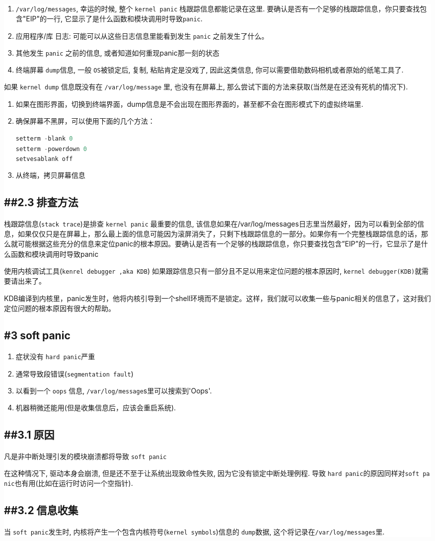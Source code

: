 
1.	`/var/log/messages`, 幸运的时候, 整个 `kernel panic` 栈跟踪信息都能记录在这里. 要确认是否有一个足够的栈跟踪信息，你只要查找包含"EIP"的一行, 它显示了是什么函数和模块调用时导致`panic`.

2.	应用程序/库 日志: 可能可以从这些日志信息里能看到发生 `panic` 之前发生了什么。

3.	其他发生 `panic` 之前的信息, 或者知道如何重现panic那一刻的状态

4.	终端屏幕 `dump`信息, 一般 `OS`被锁定后, 复制, 粘贴肯定是没戏了, 因此这类信息, 你可以需要借助数码相机或者原始的纸笔工具了.

如果 `kernel dump` 信息既没有在 `/var/log/message` 里, 也没有在屏幕上, 那么尝试下面的方法来获取(当然是在还没有死机的情况下).

1.	如果在图形界面，切换到终端界面，dump信息是不会出现在图形界面的，甚至都不会在图形模式下的虚拟终端里.

2.	确保屏幕不黑屏，可以使用下面的几个方法：

    ```cpp
    setterm -blank 0
    setterm -powerdown 0
    setvesablank off
    ```
3.	从终端，拷贝屏幕信息

##2.3	排查方法
-------
栈跟踪信息(`stack trace`)是排查 `kernel panic` 最重要的信息, 该信息如果在/var/log/messages日志里当然最好，因为可以看到全部的信息，如果仅仅只是在屏幕上，那么最上面的信息可能因为滚屏消失了，只剩下栈跟踪信息的一部分。如果你有一个完整栈跟踪信息的话，那么就可能根据这些充分的信息来定位panic的根本原因。要确认是否有一个足够的栈跟踪信息，你只要查找包含”EIP”的一行，它显示了是什么函数和模块调用时导致panic


使用内核调试工具(`kenrel debugger ,aka KDB`)
如果跟踪信息只有一部分且不足以用来定位问题的根本原因时, `kernel debugger(KDB)`就需要请出来了。

KDB编译到内核里，panic发生时，他将内核引导到一个shell环境而不是锁定。这样，我们就可以收集一些与panic相关的信息了，这对我们定位问题的根本原因有很大的帮助。




#3	soft panic
-------

1.	症状没有 `hard panic`严重

2.	通常导致段错误(`segmentation fault`)

3.	以看到一个 `oops` 信息, `/var/log/message`s里可以搜索到'Oops'.

4.	机器稍微还能用(但是收集信息后，应该会重启系统).

##3.1	原因
-------

凡是非中断处理引发的模块崩溃都将导致 `soft panic`

在这种情况下, 驱动本身会崩溃, 但是还不至于让系统出现致命性失败, 因为它没有锁定中断处理例程. 导致 `hard panic`的原因同样对`soft panic`也有用(比如在运行时访问一个空指针).

##3.2	信息收集
-------

当 `soft panic`发生时, 内核将产生一个包含内核符号(`kernel symbols`)信息的 `dump`数据, 这个将记录在`/var/log/messages`里.
